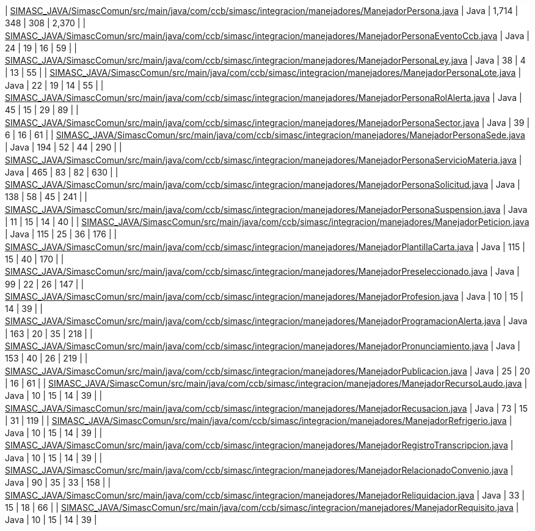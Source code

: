 | [SIMASC_JAVA/SimascComun/src/main/java/com/ccb/simasc/integracion/manejadores/ManejadorPersona.java](/SIMASC_JAVA/SimascComun/src/main/java/com/ccb/simasc/integracion/manejadores/ManejadorPersona.java) | Java | 1,714 | 348 | 308 | 2,370 |
| [SIMASC_JAVA/SimascComun/src/main/java/com/ccb/simasc/integracion/manejadores/ManejadorPersonaEventoCcb.java](/SIMASC_JAVA/SimascComun/src/main/java/com/ccb/simasc/integracion/manejadores/ManejadorPersonaEventoCcb.java) | Java | 24 | 19 | 16 | 59 |
| [SIMASC_JAVA/SimascComun/src/main/java/com/ccb/simasc/integracion/manejadores/ManejadorPersonaLey.java](/SIMASC_JAVA/SimascComun/src/main/java/com/ccb/simasc/integracion/manejadores/ManejadorPersonaLey.java) | Java | 38 | 4 | 13 | 55 |
| [SIMASC_JAVA/SimascComun/src/main/java/com/ccb/simasc/integracion/manejadores/ManejadorPersonaLote.java](/SIMASC_JAVA/SimascComun/src/main/java/com/ccb/simasc/integracion/manejadores/ManejadorPersonaLote.java) | Java | 22 | 19 | 14 | 55 |
| [SIMASC_JAVA/SimascComun/src/main/java/com/ccb/simasc/integracion/manejadores/ManejadorPersonaRolAlerta.java](/SIMASC_JAVA/SimascComun/src/main/java/com/ccb/simasc/integracion/manejadores/ManejadorPersonaRolAlerta.java) | Java | 45 | 15 | 29 | 89 |
| [SIMASC_JAVA/SimascComun/src/main/java/com/ccb/simasc/integracion/manejadores/ManejadorPersonaSector.java](/SIMASC_JAVA/SimascComun/src/main/java/com/ccb/simasc/integracion/manejadores/ManejadorPersonaSector.java) | Java | 39 | 6 | 16 | 61 |
| [SIMASC_JAVA/SimascComun/src/main/java/com/ccb/simasc/integracion/manejadores/ManejadorPersonaSede.java](/SIMASC_JAVA/SimascComun/src/main/java/com/ccb/simasc/integracion/manejadores/ManejadorPersonaSede.java) | Java | 194 | 52 | 44 | 290 |
| [SIMASC_JAVA/SimascComun/src/main/java/com/ccb/simasc/integracion/manejadores/ManejadorPersonaServicioMateria.java](/SIMASC_JAVA/SimascComun/src/main/java/com/ccb/simasc/integracion/manejadores/ManejadorPersonaServicioMateria.java) | Java | 465 | 83 | 82 | 630 |
| [SIMASC_JAVA/SimascComun/src/main/java/com/ccb/simasc/integracion/manejadores/ManejadorPersonaSolicitud.java](/SIMASC_JAVA/SimascComun/src/main/java/com/ccb/simasc/integracion/manejadores/ManejadorPersonaSolicitud.java) | Java | 138 | 58 | 45 | 241 |
| [SIMASC_JAVA/SimascComun/src/main/java/com/ccb/simasc/integracion/manejadores/ManejadorPersonaSuspension.java](/SIMASC_JAVA/SimascComun/src/main/java/com/ccb/simasc/integracion/manejadores/ManejadorPersonaSuspension.java) | Java | 11 | 15 | 14 | 40 |
| [SIMASC_JAVA/SimascComun/src/main/java/com/ccb/simasc/integracion/manejadores/ManejadorPeticion.java](/SIMASC_JAVA/SimascComun/src/main/java/com/ccb/simasc/integracion/manejadores/ManejadorPeticion.java) | Java | 115 | 25 | 36 | 176 |
| [SIMASC_JAVA/SimascComun/src/main/java/com/ccb/simasc/integracion/manejadores/ManejadorPlantillaCarta.java](/SIMASC_JAVA/SimascComun/src/main/java/com/ccb/simasc/integracion/manejadores/ManejadorPlantillaCarta.java) | Java | 115 | 15 | 40 | 170 |
| [SIMASC_JAVA/SimascComun/src/main/java/com/ccb/simasc/integracion/manejadores/ManejadorPreseleccionado.java](/SIMASC_JAVA/SimascComun/src/main/java/com/ccb/simasc/integracion/manejadores/ManejadorPreseleccionado.java) | Java | 99 | 22 | 26 | 147 |
| [SIMASC_JAVA/SimascComun/src/main/java/com/ccb/simasc/integracion/manejadores/ManejadorProfesion.java](/SIMASC_JAVA/SimascComun/src/main/java/com/ccb/simasc/integracion/manejadores/ManejadorProfesion.java) | Java | 10 | 15 | 14 | 39 |
| [SIMASC_JAVA/SimascComun/src/main/java/com/ccb/simasc/integracion/manejadores/ManejadorProgramacionAlerta.java](/SIMASC_JAVA/SimascComun/src/main/java/com/ccb/simasc/integracion/manejadores/ManejadorProgramacionAlerta.java) | Java | 163 | 20 | 35 | 218 |
| [SIMASC_JAVA/SimascComun/src/main/java/com/ccb/simasc/integracion/manejadores/ManejadorPronunciamiento.java](/SIMASC_JAVA/SimascComun/src/main/java/com/ccb/simasc/integracion/manejadores/ManejadorPronunciamiento.java) | Java | 153 | 40 | 26 | 219 |
| [SIMASC_JAVA/SimascComun/src/main/java/com/ccb/simasc/integracion/manejadores/ManejadorPublicacion.java](/SIMASC_JAVA/SimascComun/src/main/java/com/ccb/simasc/integracion/manejadores/ManejadorPublicacion.java) | Java | 25 | 20 | 16 | 61 |
| [SIMASC_JAVA/SimascComun/src/main/java/com/ccb/simasc/integracion/manejadores/ManejadorRecursoLaudo.java](/SIMASC_JAVA/SimascComun/src/main/java/com/ccb/simasc/integracion/manejadores/ManejadorRecursoLaudo.java) | Java | 10 | 15 | 14 | 39 |
| [SIMASC_JAVA/SimascComun/src/main/java/com/ccb/simasc/integracion/manejadores/ManejadorRecusacion.java](/SIMASC_JAVA/SimascComun/src/main/java/com/ccb/simasc/integracion/manejadores/ManejadorRecusacion.java) | Java | 73 | 15 | 31 | 119 |
| [SIMASC_JAVA/SimascComun/src/main/java/com/ccb/simasc/integracion/manejadores/ManejadorRefrigerio.java](/SIMASC_JAVA/SimascComun/src/main/java/com/ccb/simasc/integracion/manejadores/ManejadorRefrigerio.java) | Java | 10 | 15 | 14 | 39 |
| [SIMASC_JAVA/SimascComun/src/main/java/com/ccb/simasc/integracion/manejadores/ManejadorRegistroTranscripcion.java](/SIMASC_JAVA/SimascComun/src/main/java/com/ccb/simasc/integracion/manejadores/ManejadorRegistroTranscripcion.java) | Java | 10 | 15 | 14 | 39 |
| [SIMASC_JAVA/SimascComun/src/main/java/com/ccb/simasc/integracion/manejadores/ManejadorRelacionadoConvenio.java](/SIMASC_JAVA/SimascComun/src/main/java/com/ccb/simasc/integracion/manejadores/ManejadorRelacionadoConvenio.java) | Java | 90 | 35 | 33 | 158 |
| [SIMASC_JAVA/SimascComun/src/main/java/com/ccb/simasc/integracion/manejadores/ManejadorReliquidacion.java](/SIMASC_JAVA/SimascComun/src/main/java/com/ccb/simasc/integracion/manejadores/ManejadorReliquidacion.java) | Java | 33 | 15 | 18 | 66 |
| [SIMASC_JAVA/SimascComun/src/main/java/com/ccb/simasc/integracion/manejadores/ManejadorRequisito.java](/SIMASC_JAVA/SimascComun/src/main/java/com/ccb/simasc/integracion/manejadores/ManejadorRequisito.java) | Java | 10 | 15 | 14 | 39 |